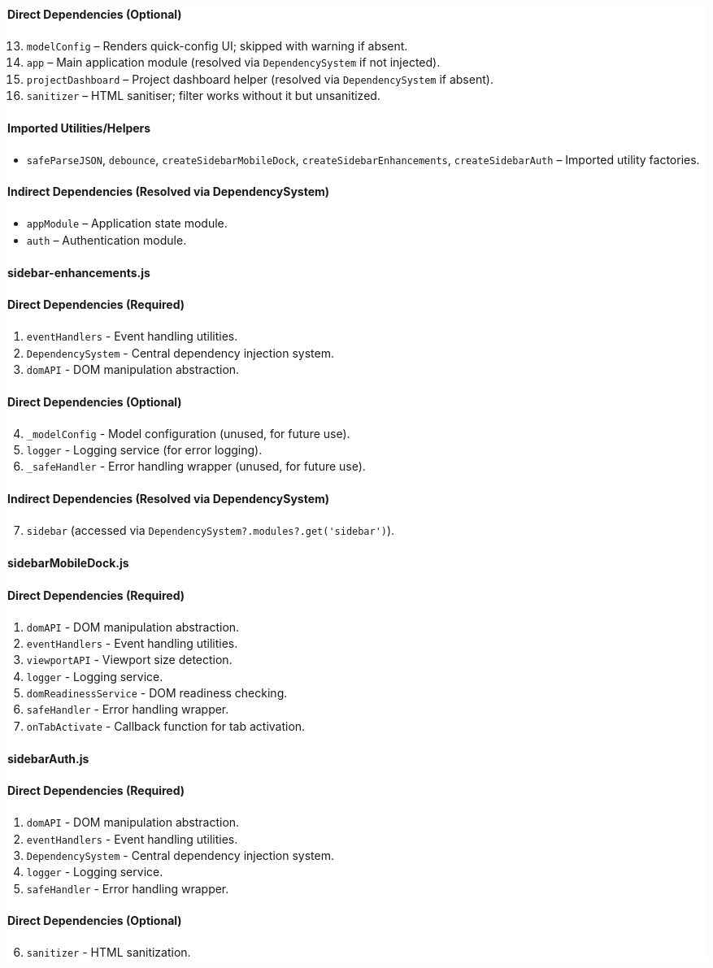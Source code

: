 #### Direct Dependencies (Optional)
13. `modelConfig` – Renders quick-config UI; skipped with warning if absent.
14. `app` – Main application module (resolved via `DependencySystem` if not injected).
15. `projectDashboard` – Project dashboard helper (resolved via `DependencySystem` if absent).
16. `sanitizer` – HTML sanitiser; filter works without it but unsanitized.

#### Imported Utilities/Helpers
*   `safeParseJSON`, `debounce`, `createSidebarMobileDock`, `createSidebarEnhancements`, `createSidebarAuth` – Imported utility factories.

#### Indirect Dependencies (Resolved via DependencySystem)
*   `appModule` – Application state module.
*   `auth` – Authentication module.

#### sidebar-enhancements.js

#### Direct Dependencies (Required)
1.  `eventHandlers` - Event handling utilities.
2.  `DependencySystem` - Central dependency injection system.
3.  `domAPI` - DOM manipulation abstraction.

#### Direct Dependencies (Optional)
4.  `_modelConfig` - Model configuration (unused, for future use).
5.  `logger` - Logging service (for error logging).
6.  `_safeHandler` - Error handling wrapper (unused, for future use).

#### Indirect Dependencies (Resolved via DependencySystem)
7.  `sidebar` (accessed via `DependencySystem?.modules?.get('sidebar')`).

#### sidebarMobileDock.js

#### Direct Dependencies (Required)
1.  `domAPI` - DOM manipulation abstraction.
2.  `eventHandlers` - Event handling utilities.
3.  `viewportAPI` - Viewport size detection.
4.  `logger` - Logging service.
5.  `domReadinessService` - DOM readiness checking.
6.  `safeHandler` - Error handling wrapper.
7.  `onTabActivate` - Callback function for tab activation.

#### sidebarAuth.js

#### Direct Dependencies (Required)
1.  `domAPI` - DOM manipulation abstraction.
2.  `eventHandlers` - Event handling utilities.
3.  `DependencySystem` - Central dependency injection system.
4.  `logger` - Logging service.
5.  `safeHandler` - Error handling wrapper.

#### Direct Dependencies (Optional)
6.  `sanitizer` - HTML sanitization.
